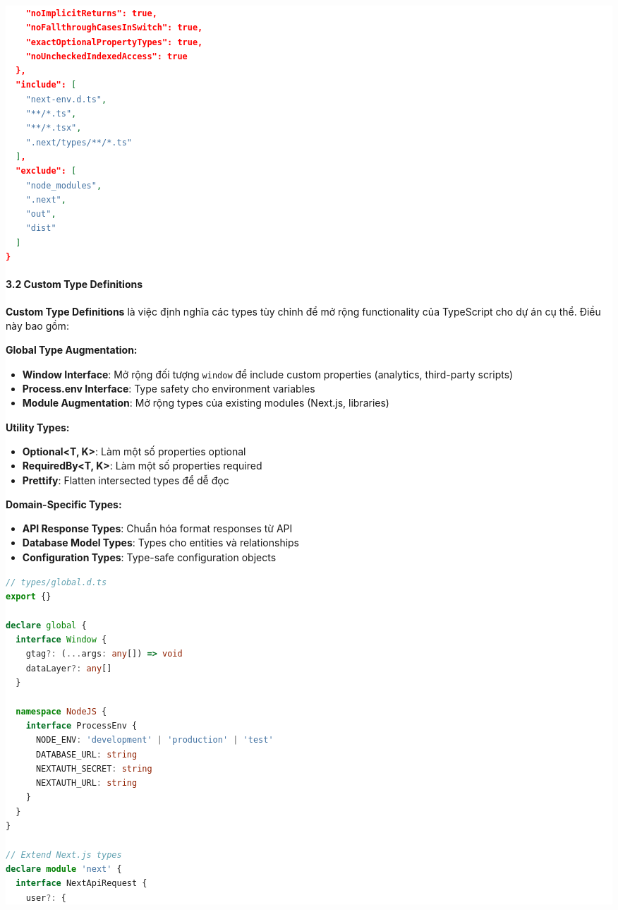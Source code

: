 ```json
    "noImplicitReturns": true,
    "noFallthroughCasesInSwitch": true,
    "exactOptionalPropertyTypes": true,
    "noUncheckedIndexedAccess": true
  },
  "include": [
    "next-env.d.ts",
    "**/*.ts",
    "**/*.tsx",
    ".next/types/**/*.ts"
  ],
  "exclude": [
    "node_modules",
    ".next",
    "out",
    "dist"
  ]
}
```

#### 3.2 Custom Type Definitions

**Custom Type Definitions** là việc định nghĩa các types tùy chỉnh để mở rộng functionality của TypeScript cho dự án cụ thể. Điều này bao gồm:

**Global Type Augmentation:**
- **Window Interface**: Mở rộng đối tượng `window` để include custom properties (analytics, third-party scripts)
- **Process.env Interface**: Type safety cho environment variables
- **Module Augmentation**: Mở rộng types của existing modules (Next.js, libraries)

**Utility Types:**
- **Optional<T, K>**: Làm một số properties optional
- **RequiredBy<T, K>**: Làm một số properties required
- **Prettify<T>**: Flatten intersected types để dễ đọc

**Domain-Specific Types:**
- **API Response Types**: Chuẩn hóa format responses từ API
- **Database Model Types**: Types cho entities và relationships
- **Configuration Types**: Type-safe configuration objects

```typescript
// types/global.d.ts
export {}

declare global {
  interface Window {
    gtag?: (...args: any[]) => void
    dataLayer?: any[]
  }
  
  namespace NodeJS {
    interface ProcessEnv {
      NODE_ENV: 'development' | 'production' | 'test'
      DATABASE_URL: string
      NEXTAUTH_SECRET: string
      NEXTAUTH_URL: string
    }
  }
}

// Extend Next.js types
declare module 'next' {
  interface NextApiRequest {
    user?: {
```